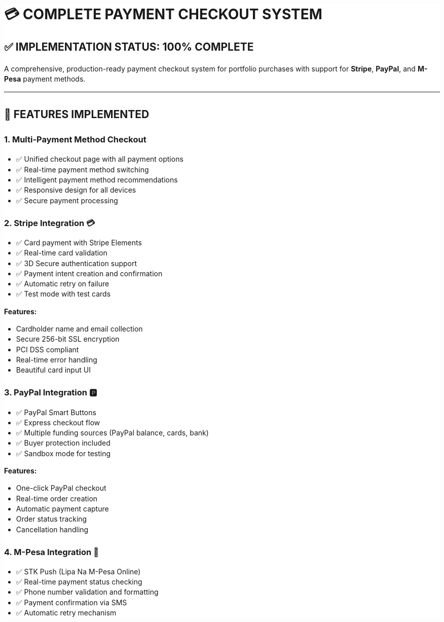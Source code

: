 # 💳 **COMPLETE PAYMENT CHECKOUT SYSTEM**

## ✅ **IMPLEMENTATION STATUS: 100% COMPLETE**

A comprehensive, production-ready payment checkout system for portfolio purchases with support for **Stripe**, **PayPal**, and **M-Pesa** payment methods.

---

## 🎯 **FEATURES IMPLEMENTED**

### **1. Multi-Payment Method Checkout**
- ✅ Unified checkout page with all payment options
- ✅ Real-time payment method switching
- ✅ Intelligent payment method recommendations
- ✅ Responsive design for all devices
- ✅ Secure payment processing

### **2. Stripe Integration** 💳
- ✅ Card payment with Stripe Elements
- ✅ Real-time card validation
- ✅ 3D Secure authentication support
- ✅ Payment intent creation and confirmation
- ✅ Automatic retry on failure
- ✅ Test mode with test cards

**Features:**
- Cardholder name and email collection
- Secure 256-bit SSL encryption
- PCI DSS compliant
- Real-time error handling
- Beautiful card input UI

### **3. PayPal Integration** 🅿️
- ✅ PayPal Smart Buttons
- ✅ Express checkout flow
- ✅ Multiple funding sources (PayPal balance, cards, bank)
- ✅ Buyer protection included
- ✅ Sandbox mode for testing

**Features:**
- One-click PayPal checkout
- Real-time order creation
- Automatic payment capture
- Order status tracking
- Cancellation handling

### **4. M-Pesa Integration** 📱
- ✅ STK Push (Lipa Na M-Pesa Online)
- ✅ Real-time payment status checking
- ✅ Phone number validation and formatting
- ✅ Payment confirmation via SMS
- ✅ Automatic retry mechanism
